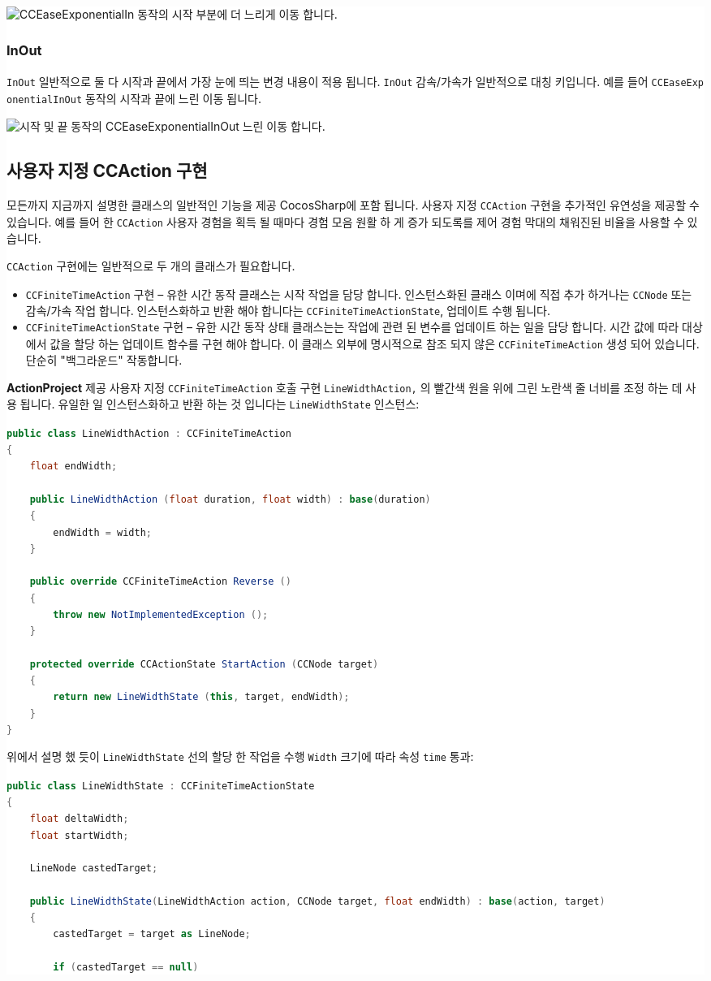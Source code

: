 ![](ccaction-images/image7.gif "CCEaseExponentialIn 동작의 시작 부분에 더 느리게 이동 합니다.")


### <a name="inout"></a>InOut

`InOut` 일반적으로 둘 다 시작과 끝에서 가장 눈에 띄는 변경 내용이 적용 됩니다. `InOut` 감속/가속가 일반적으로 대칭 키입니다. 예를 들어 `CCEaseExponentialInOut` 동작의 시작과 끝에 느린 이동 됩니다.

![](ccaction-images/image8.gif "시작 및 끝 동작의 CCEaseExponentialInOut 느린 이동 합니다.")


## <a name="implementing-a-custom-ccaction"></a>사용자 지정 CCAction 구현

모든까지 지금까지 설명한 클래스의 일반적인 기능을 제공 CocosSharp에 포함 됩니다. 사용자 지정 `CCAction` 구현을 추가적인 유연성을 제공할 수 있습니다. 예를 들어 한 `CCAction` 사용자 경험을 획득 될 때마다 경험 모음 원활 하 게 증가 되도록를 제어 경험 막대의 채워진된 비율을 사용할 수 있습니다.

`CCAction` 구현에는 일반적으로 두 개의 클래스가 필요합니다.

 - `CCFiniteTimeAction` 구현 – 유한 시간 동작 클래스는 시작 작업을 담당 합니다. 인스턴스화된 클래스 이며에 직접 추가 하거나는 `CCNode` 또는 감속/가속 작업 합니다. 인스턴스화하고 반환 해야 합니다는 `CCFiniteTimeActionState`, 업데이트 수행 됩니다.
 - `CCFiniteTimeActionState` 구현 – 유한 시간 동작 상태 클래스는는 작업에 관련 된 변수를 업데이트 하는 일을 담당 합니다. 시간 값에 따라 대상에서 값을 할당 하는 업데이트 함수를 구현 해야 합니다. 이 클래스 외부에 명시적으로 참조 되지 않은 `CCFiniteTimeAction` 생성 되어 있습니다. 단순히 "백그라운드" 작동합니다.

**ActionProject** 제공 사용자 지정 `CCFiniteTimeAction` 호출 구현 `LineWidthAction,` 의 빨간색 원을 위에 그린 노란색 줄 너비를 조정 하는 데 사용 됩니다. 유일한 일 인스턴스화하고 반환 하는 것 입니다는 `LineWidthState` 인스턴스:


```csharp
public class LineWidthAction : CCFiniteTimeAction
{
    float endWidth;

    public LineWidthAction (float duration, float width) : base(duration)
    {
        endWidth = width;
    }

    public override CCFiniteTimeAction Reverse ()
    {
        throw new NotImplementedException ();
    }

    protected override CCActionState StartAction (CCNode target)
    {
        return new LineWidthState (this, target, endWidth);
    }
}
```

위에서 설명 했 듯이 `LineWidthState` 선의 할당 한 작업을 수행 `Width` 크기에 따라 속성 `time` 통과:


```csharp
public class LineWidthState : CCFiniteTimeActionState
{
    float deltaWidth;
    float startWidth;

    LineNode castedTarget;

    public LineWidthState(LineWidthAction action, CCNode target, float endWidth) : base(action, target)
    {
        castedTarget = target as LineNode;

        if (castedTarget == null)
```